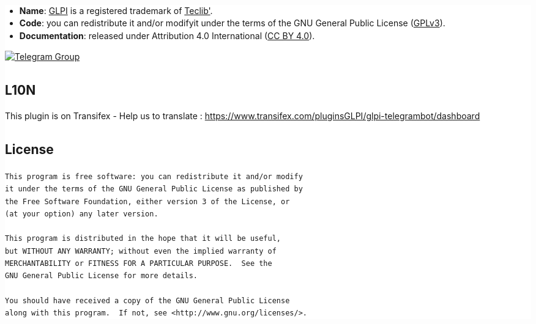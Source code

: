 * **Name**: [GLPI](http://glpi-project.org/) is a registered trademark of [Teclib'](http://www.teclib-edition.com/en/).
* **Code**: you can redistribute it and/or modifyit under the terms of the GNU General Public License ([GPLv3](https://www.gnu.org/licenses/gpl-3.0.en.html)).
* **Documentation**: released under Attribution 4.0 International ([CC BY 4.0](https://creativecommons.org/licenses/by/4.0/)).

[![Telegram Group](https://img.shields.io/badge/Telegram-Group-blue.svg)](https://telegram.me/tgbotglpi)

## L10N
This plugin is on Transifex - Help us to translate : https://www.transifex.com/pluginsGLPI/glpi-telegrambot/dashboard

## License

    This program is free software: you can redistribute it and/or modify
    it under the terms of the GNU General Public License as published by
    the Free Software Foundation, either version 3 of the License, or
    (at your option) any later version.

    This program is distributed in the hope that it will be useful,
    but WITHOUT ANY WARRANTY; without even the implied warranty of
    MERCHANTABILITY or FITNESS FOR A PARTICULAR PURPOSE.  See the
    GNU General Public License for more details.

    You should have received a copy of the GNU General Public License
    along with this program.  If not, see <http://www.gnu.org/licenses/>.
